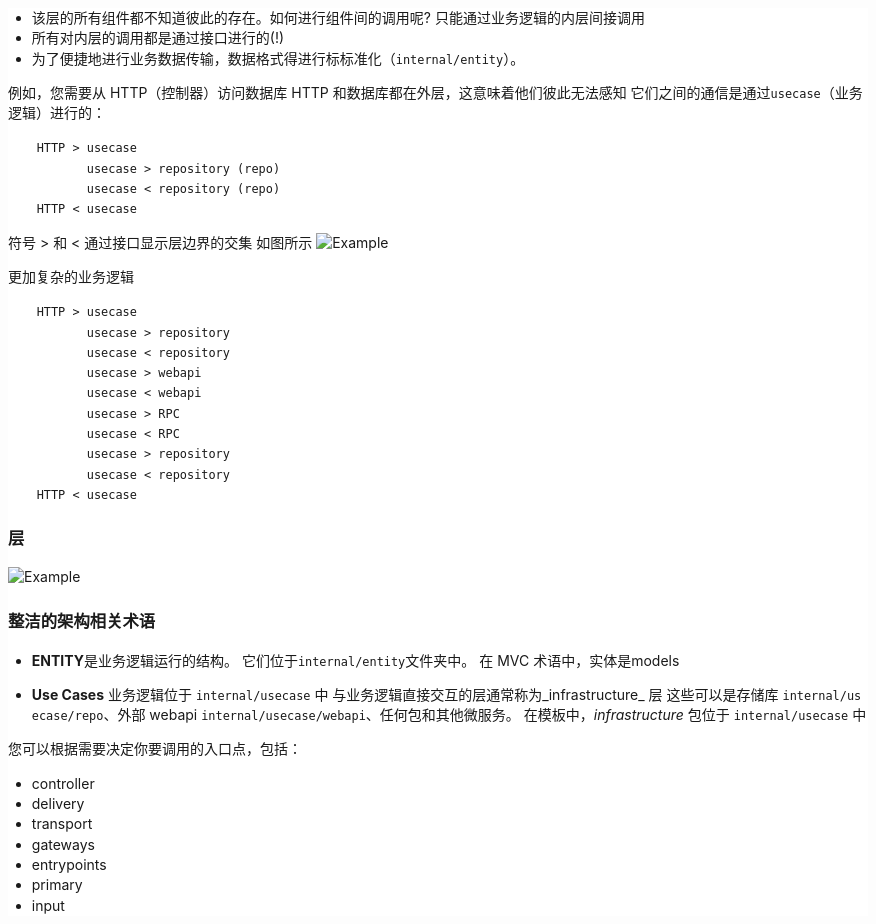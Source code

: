 - 该层的所有组件都不知道彼此的存在。如何进行组件间的调用呢? 只能通过业务逻辑的内层间接调用
- 所有对内层的调用都是通过接口进行的(!)
- 为了便捷地进行业务数据传输，数据格式得进行标标准化（`internal/entity`）。

例如，您需要从 HTTP（控制器）访问数据库
HTTP 和数据库都在外层，这意味着他们彼此无法感知
它们之间的通信是通过`usecase`（业务逻辑）进行的：

```
    HTTP > usecase
           usecase > repository (repo)
           usecase < repository (repo)
    HTTP < usecase
```

符号 > 和 < 通过接口显示层边界的交集
如图所示
![Example](docs/img/example-http-db.png)

更加复杂的业务逻辑

```
    HTTP > usecase
           usecase > repository
           usecase < repository
           usecase > webapi
           usecase < webapi
           usecase > RPC
           usecase < RPC
           usecase > repository
           usecase < repository
    HTTP < usecase
```

### 层

![Example](docs/img/layers-2.png)

### 整洁的架构相关术语

- **ENTITY**是业务逻辑运行的结构。
  它们位于`internal/entity`文件夹中。
  在 MVC 术语中，实体是models

- **Use Cases** 业务逻辑位于 `internal/usecase` 中
  与业务逻辑直接交互的层通常称为_infrastructure_ 层
  这些可以是存储库 `internal/usecase/repo`、外部 webapi `internal/usecase/webapi`、任何包和其他微服务。
  在模板中，_infrastructure_ 包位于 `internal/usecase` 中

您可以根据需要决定你要调用的入口点，包括：

- controller
- delivery
- transport
- gateways
- entrypoints
- primary
- input
